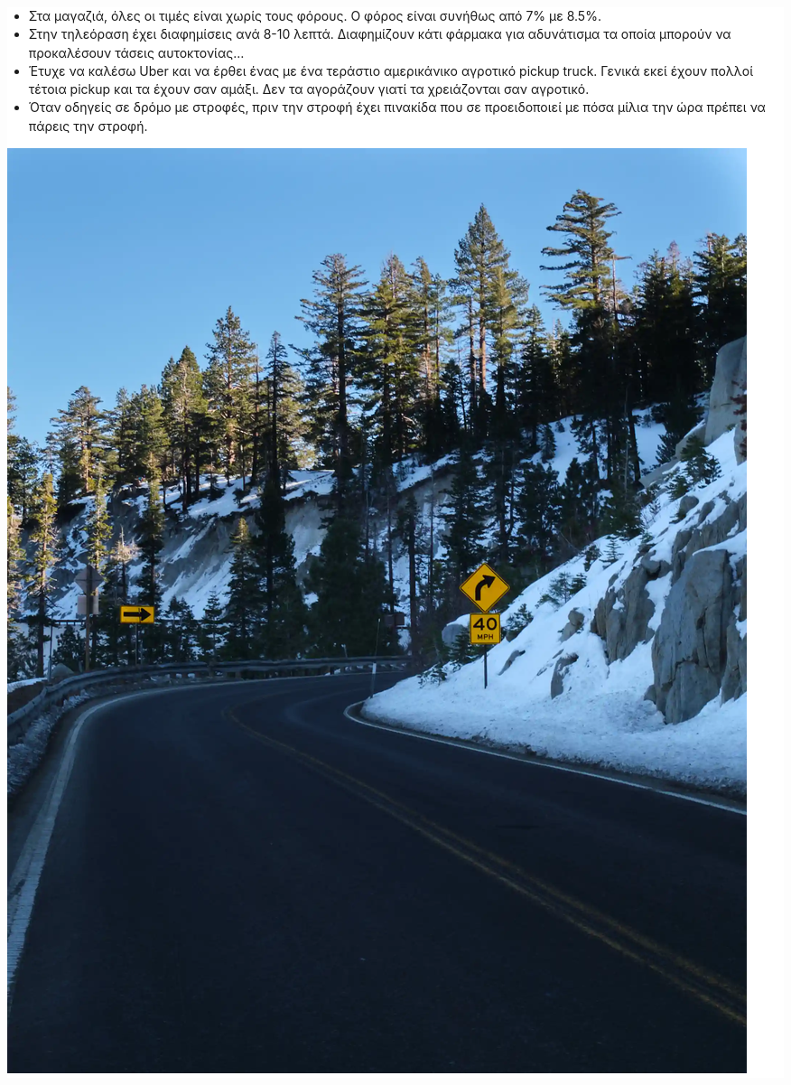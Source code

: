 - Στα μαγαζιά, όλες οι τιμές είναι χωρίς τους φόρους. Ο φόρος είναι συνήθως από 7% με 8.5%. 
- Στην τηλεόραση έχει διαφημίσεις ανά 8-10 λεπτά. Διαφημίζουν κάτι φάρμακα για αδυνάτισμα τα οποία μπορούν να προκαλέσουν τάσεις αυτοκτονίας… 
- Έτυχε να καλέσω Uber και να έρθει ένας με ένα τεράστιο αμερικάνικο αγροτικό pickup truck. Γενικά εκεί έχουν πολλοί τέτοια pickup και τα έχουν σαν αμάξι. Δεν τα αγοράζουν γιατί τα χρειάζονται σαν αγροτικό. 
- Όταν οδηγείς σε δρόμο με στροφές, πριν την στροφή έχει πινακίδα που σε προειδοποιεί με πόσα μίλια την ώρα πρέπει να πάρεις την στροφή.

<img src="TahoeTurn.webp" alt="A turn in Tahoe lake" orientation="p" />
